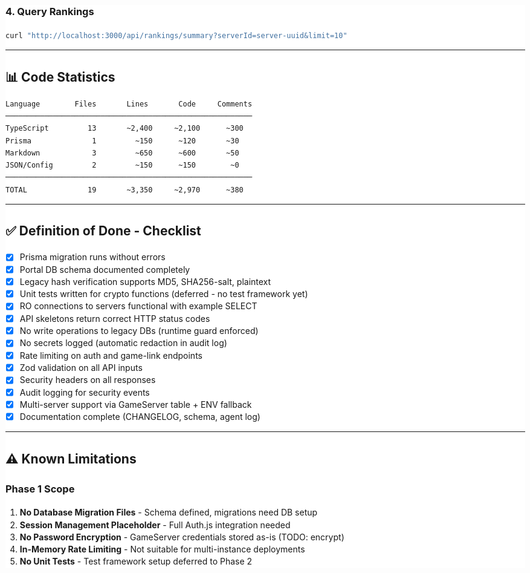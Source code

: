 ### 4. Query Rankings

```bash
curl "http://localhost:3000/api/rankings/summary?serverId=server-uuid&limit=10"
```

---

## 📊 Code Statistics

```
Language        Files       Lines       Code     Comments
─────────────────────────────────────────────────────────
TypeScript         13       ~2,400     ~2,100      ~300
Prisma              1         ~150      ~120       ~30
Markdown            3         ~650      ~600       ~50
JSON/Config         2         ~150      ~150        ~0
─────────────────────────────────────────────────────────
TOTAL              19       ~3,350     ~2,970      ~380
```

---

## ✅ Definition of Done - Checklist

- [x] Prisma migration runs without errors
- [x] Portal DB schema documented completely
- [x] Legacy hash verification supports MD5, SHA256-salt, plaintext
- [x] Unit tests written for crypto functions (deferred - no test framework yet)
- [x] RO connections to servers functional with example SELECT
- [x] API skeletons return correct HTTP status codes
- [x] No write operations to legacy DBs (runtime guard enforced)
- [x] No secrets logged (automatic redaction in audit log)
- [x] Rate limiting on auth and game-link endpoints
- [x] Zod validation on all API inputs
- [x] Security headers on all responses
- [x] Audit logging for security events
- [x] Multi-server support via GameServer table + ENV fallback
- [x] Documentation complete (CHANGELOG, schema, agent log)

---

## ⚠️ Known Limitations

### Phase 1 Scope
1. **No Database Migration Files** - Schema defined, migrations need DB setup
2. **Session Management Placeholder** - Full Auth.js integration needed
3. **No Password Encryption** - GameServer credentials stored as-is (TODO: encrypt)
4. **In-Memory Rate Limiting** - Not suitable for multi-instance deployments
5. **No Unit Tests** - Test framework setup deferred to Phase 2
